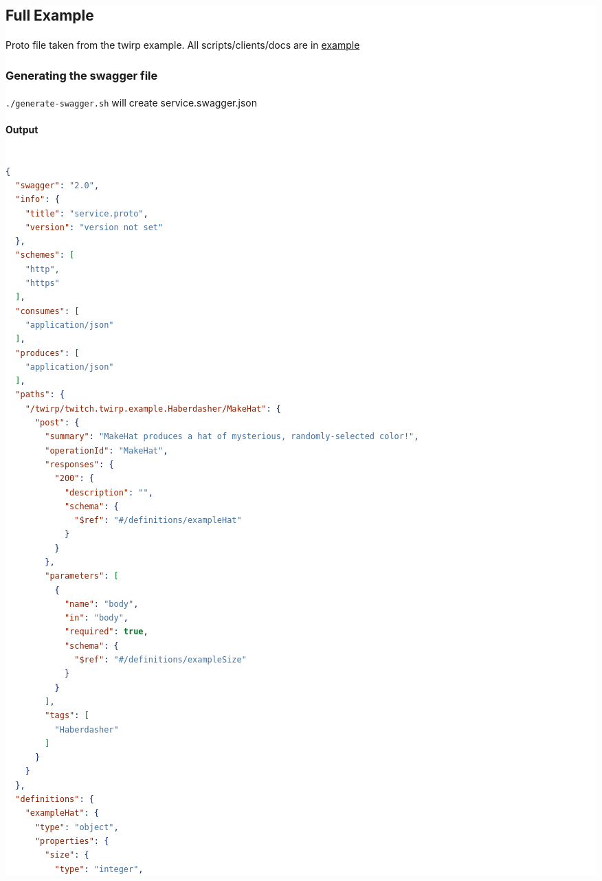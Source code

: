## Full Example

Proto file taken from the twirp example.
All scripts/clients/docs are in [example](example)

### Generating the swagger file

`./generate-swagger.sh` will create service.swagger.json


#### Output
```json

{
  "swagger": "2.0",
  "info": {
    "title": "service.proto",
    "version": "version not set"
  },
  "schemes": [
    "http",
    "https"
  ],
  "consumes": [
    "application/json"
  ],
  "produces": [
    "application/json"
  ],
  "paths": {
    "/twirp/twitch.twirp.example.Haberdasher/MakeHat": {
      "post": {
        "summary": "MakeHat produces a hat of mysterious, randomly-selected color!",
        "operationId": "MakeHat",
        "responses": {
          "200": {
            "description": "",
            "schema": {
              "$ref": "#/definitions/exampleHat"
            }
          }
        },
        "parameters": [
          {
            "name": "body",
            "in": "body",
            "required": true,
            "schema": {
              "$ref": "#/definitions/exampleSize"
            }
          }
        ],
        "tags": [
          "Haberdasher"
        ]
      }
    }
  },
  "definitions": {
    "exampleHat": {
      "type": "object",
      "properties": {
        "size": {
          "type": "integer",
```